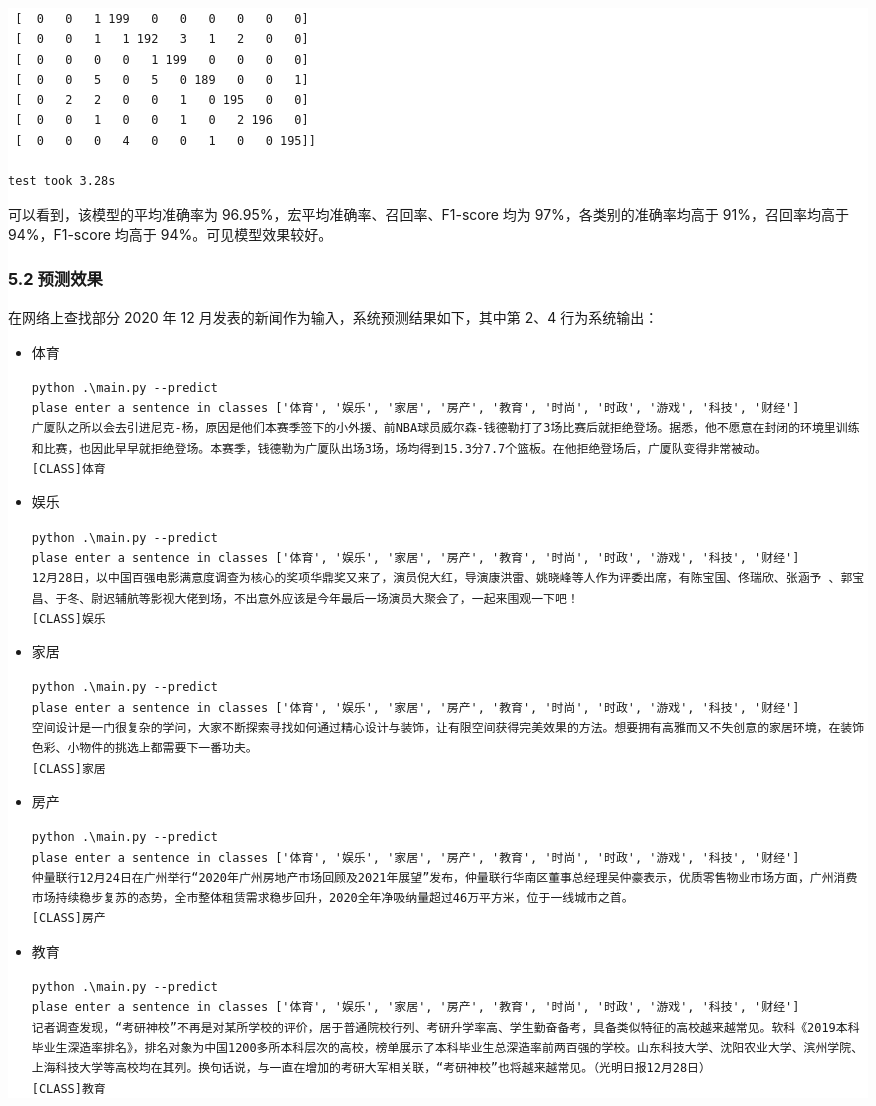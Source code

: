 ```plaintext
 [  0   0   1 199   0   0   0   0   0   0]
 [  0   0   1   1 192   3   1   2   0   0]
 [  0   0   0   0   1 199   0   0   0   0]
 [  0   0   5   0   5   0 189   0   0   1]
 [  0   2   2   0   0   1   0 195   0   0]
 [  0   0   1   0   0   1   0   2 196   0]
 [  0   0   0   4   0   0   1   0   0 195]]

test took 3.28s
```

可以看到，该模型的平均准确率为 96.95%，宏平均准确率、召回率、F1-score 均为 97%，各类别的准确率均高于 91%，召回率均高于 94%，F1-score 均高于 94%。可见模型效果较好。

### 5.2 预测效果

在网络上查找部分 2020 年 12 月发表的新闻作为输入，系统预测结果如下，其中第 2、4 行为系统输出：

- 体育
  ```plaintext
  python .\main.py --predict
  plase enter a sentence in classes ['体育', '娱乐', '家居', '房产', '教育', '时尚', '时政', '游戏', '科技', '财经']
  广厦队之所以会去引进尼克-杨，原因是他们本赛季签下的小外援、前NBA球员威尔森-钱德勒打了3场比赛后就拒绝登场。据悉，他不愿意在封闭的环境里训练和比赛，也因此早早就拒绝登场。本赛季，钱德勒为广厦队出场3场，场均得到15.3分7.7个篮板。在他拒绝登场后，广厦队变得非常被动。
  [CLASS]体育
  ```

- 娱乐
  ```plaintext
  python .\main.py --predict
  plase enter a sentence in classes ['体育', '娱乐', '家居', '房产', '教育', '时尚', '时政', '游戏', '科技', '财经']
  12月28日，以中国百强电影满意度调查为核心的奖项华鼎奖又来了，演员倪大红，导演康洪雷、姚晓峰等人作为评委出席，有陈宝国、佟瑞欣、张涵予 、郭宝昌、于冬、尉迟辅航等影视大佬到场，不出意外应该是今年最后一场演员大聚会了，一起来围观一下吧！
  [CLASS]娱乐
  ```
- 家居
  ```plaintext
  python .\main.py --predict
  plase enter a sentence in classes ['体育', '娱乐', '家居', '房产', '教育', '时尚', '时政', '游戏', '科技', '财经']
  空间设计是一门很复杂的学问，大家不断探索寻找如何通过精心设计与装饰，让有限空间获得完美效果的方法。想要拥有高雅而又不失创意的家居环境，在装饰色彩、小物件的挑选上都需要下一番功夫。
  [CLASS]家居
  ```
- 房产
  ```plaintext
  python .\main.py --predict
  plase enter a sentence in classes ['体育', '娱乐', '家居', '房产', '教育', '时尚', '时政', '游戏', '科技', '财经']
  仲量联行12月24日在广州举行“2020年广州房地产市场回顾及2021年展望”发布，仲量联行华南区董事总经理吴仲豪表示，优质零售物业市场方面，广州消费市场持续稳步复苏的态势，全市整体租赁需求稳步回升，2020全年净吸纳量超过46万平方米，位于一线城市之首。
  [CLASS]房产
  ```
- 教育
  ```plaintext
  python .\main.py --predict
  plase enter a sentence in classes ['体育', '娱乐', '家居', '房产', '教育', '时尚', '时政', '游戏', '科技', '财经']
  记者调查发现，“考研神校”不再是对某所学校的评价，居于普通院校行列、考研升学率高、学生勤奋备考，具备类似特征的高校越来越常见。软科《2019本科毕业生深造率排名》，排名对象为中国1200多所本科层次的高校，榜单展示了本科毕业生总深造率前两百强的学校。山东科技大学、沈阳农业大学、滨州学院、上海科技大学等高校均在其列。换句话说，与一直在增加的考研大军相关联，“考研神校”也将越来越常见。（光明日报12月28日）
  [CLASS]教育
  ```


[^1]: Kim Y. Convolutional neural networks for sentence classification[J]. arXiv preprint arXiv:1408.5882, 2014.
[^2]: Zhang Y , Wallace B . A Sensitivity Analysis of (and Practitioners' Guide to) Convolutional Neural Networks for Sentence Classification[J]. Computer Science, 2015.
[^3]: 孙茂松，李景阳，郭志芃，赵宇，郑亚斌，司宪策，刘知远. THUCTC：一个高效的中文文本分类工具包. 2016.
[^4]: 胡文星. 中文文本分类 pytorch 实现[EB/OL]. https://zhuanlan.zhihu.com/p/73176084，2019.